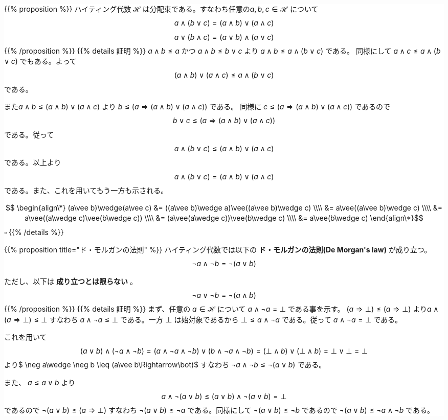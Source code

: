 
{{% proposition %}}
ハイティング代数 $\mathcal{H}$ は分配束である。すなわち任意の$a,b,c\in\mathcal{H}$ について
$$a\wedge(b\vee c) = (a\wedge b)\vee(a\wedge c)$$
$$a\vee(b\wedge c) = (a\vee b)\wedge(a\vee c)$$
{{% /proposition %}}
{{% details 証明 %}}
$a\wedge b \leq a$ かつ $a\wedge b \leq b\vee c$ より $a\wedge b \leq a\wedge(b\vee c)$ である。
同様にして $a\wedge c \leq a\wedge(b\vee c)$ でもある。よって
$$(a\wedge b)\vee(a\wedge c)\leq a\wedge(b\vee c) $$
である。

また$a\wedge b\leq (a\wedge b)\vee(a\wedge c)$ より $b\leq (a\Rightarrow (a\wedge b)\vee(a\wedge c))$ である。
同様に $c\leq (a\Rightarrow (a\wedge b)\vee(a\wedge c))$ であるので
$$ b\vee c\leq (a\Rightarrow(a\wedge b)\vee(a\wedge c))$$
である。従って
$$ a\wedge(b\vee c)\leq (a\wedge b)\vee(a\wedge c)$$
である。以上より
$$a\wedge(b\vee c) = (a\wedge b)\vee(a\wedge c)$$
である。また、これを用いてもう一方も示される。

$$ \begin{align\*}
  (a\vee b)\wedge(a\vee c) &= ((a\vee b)\wedge a)\vee((a\vee b)\wedge c) \\\\
                           &= a\vee((a\vee b)\wedge c) \\\\
                           &= a\vee((a\wedge c)\vee(b\wedge c)) \\\\
                           &= (a\vee(a\wedge c))\vee(b\wedge c) \\\\
                           &= a\vee(b\wedge c)
\end{align\*}$$
$\square$
{{% /details %}}

{{% proposition title="ド・モルガンの法則" %}}
ハイティング代数では以下の **ド・モルガンの法則(De Morgan's law)** が成り立つ。
$$\neg a\wedge \neg b = \neg(a \vee b)$$

ただし、以下は **成り立つとは限らない** 。
$$\neg a\vee \neg b = \neg(a \wedge b)$$
{{% /proposition %}}
{{% details 証明 %}}
まず、任意の $a\in\mathcal{H}$ について $a\wedge\neg a=\bot$ である事を示す。
$(a\Rightarrow\bot)\leq(a\Rightarrow \bot)$ より$a\wedge(a\Rightarrow \bot)\leq \bot$ すなわち $a\wedge\neg a\leq\bot$ である。一方 $\bot$ は始対象であるから $\bot\leq a\wedge \neg a$ である。従って $a\wedge \neg a=\bot$ である。

これを用いて
$$(a\vee b)\wedge (\neg a\wedge \neg b) = (a\wedge \neg a \wedge \neg b)\vee (b\wedge \neg a \wedge \neg b)=(\bot\wedge b)\vee(\bot\wedge b) = \bot\vee\bot = \bot$$
より$ \neg a\wedge \neg b \leq (a\vee b\Rightarrow\bot)$ すなわち $\neg a\wedge\neg b\leq\neg(a\vee b)$ である。

また、 $a\leq a\vee b$ より
$$ a\wedge\neg(a\vee b) \leq (a\vee b)\wedge\neg(a\vee b) = \bot$$
であるので $\neg(a\vee b)\leq (a\Rightarrow\bot)$ すなわち $\neg(a\vee b)\leq \neg a$ である。同様にして $\neg (a\vee b)\leq \neg b$ であるので $\neg(a\vee b)\leq \neg a\wedge\neg b$ である。
